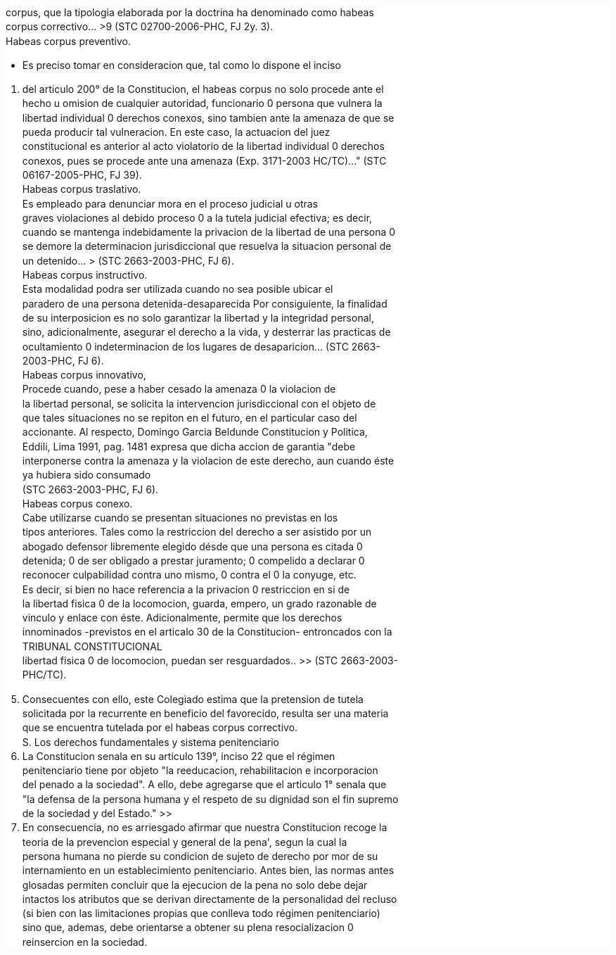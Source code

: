 corpus, que la tipologia elaborada por la doctrina ha denominado como habeas  
corpus correctivo... >9 (STC 02700-2006-PHC, FJ 2y. 3).  
Habeas corpus preventivo.  
- Es preciso tomar en consideracion que, tal como lo dispone el inciso  
1) del articulo 200° de la Constitucion, el habeas corpus no solo procede ante el  
hecho u omision de cualquier autoridad, funcionario 0 persona que vulnera la  
libertad individual 0 derechos conexos, sino tambien ante la amenaza de que se  
pueda producir tal vulneracion. En este caso, la actuacion del juez  
constitucional es anterior al acto violatorio de la libertad individual 0 derechos  
conexos, pues se procede ante una amenaza (Exp. 3171-2003 HC/TC)..." (STC  
06167-2005-PHC, FJ 39).  
Habeas corpus traslativo.  
Es empleado para denunciar mora en el proceso judicial u otras  
graves violaciones al debido proceso 0 a la tutela judicial efectiva; es decir,  
cuando se mantenga indebidamente la privacion de la libertad de una persona 0  
se demore la determinacion jurisdiccional que resuelva la situacion personal de  
un detenido... > (STC 2663-2003-PHC, FJ 6).  
Habeas corpus instructivo.  
Esta modalidad podra ser utilizada cuando no sea posible ubicar el  
paradero de una persona detenida-desaparecida Por consiguiente, la finalidad  
de su interposicion es no solo garantizar la libertad y la integridad personal,  
sino, adicionalmente, asegurar el derecho a la vida, y desterrar las practicas de  
ocultamiento 0 indeterminacion de los lugares de desaparicion... (STC 2663-  
2003-PHC, FJ 6).  
Habeas corpus innovativo,  
Procede cuando, pese a haber cesado la amenaza 0 la violacion de  
la libertad personal, se solicita la intervencion jurisdiccional con el objeto de  
que tales situaciones no se repiton en el futuro, en el particular caso del  
accionante. Al respecto, Domingo Garcia Beldunde Constitucion y Politica,  
Eddili, Lima 1991, pag. 1481 expresa que dicha accion de garantia "debe  
interponerse contra la amenaza y la violacion de este derecho, aun cuando éste  
ya hubiera sido consumado  
(STC 2663-2003-PHC, FJ 6).  
Habeas corpus conexo.  
Cabe utilizarse cuando se presentan situaciones no previstas en los  
tipos anteriores. Tales como la restriccion del derecho a ser asistido por un  
abogado defensor libremente elegido désde que una persona es citada 0  
detenida; 0 de ser obligado a prestar juramento; 0 compelido a declarar 0  
reconocer culpabilidad contra uno mismo, 0 contra el 0 la conyuge, etc.  
Es decir, si bien no hace referencia a la privacion 0 restriccion en si de  
la libertad fisica 0 de la locomocion, guarda, empero, un grado razonable de  
vinculo y enlace con éste. Adicionalmente, permite que los derechos  
innominados -previstos en el articalo 30 de la Constitucion- entroncados con la  
TRIBUNAL CONSTITUCIONAL  
libertad fisica 0 de locomocion, puedan ser resguardados.. >> (STC 2663-2003-  
PHC/TC).  
5. Consecuentes con ello, este Colegiado estima que la pretension de tutela  
solicitada por la recurrente en beneficio del favorecido, resulta ser una materia  
que se encuentra tutelada por el habeas corpus correctivo.  
S. Los derechos fundamentales y sistema penitenciario  
6. La Constitucion senala en su articulo 139°, inciso 22 que el régimen  
penitenciario tiene por objeto "la reeducacion, rehabilitacion e incorporacion  
del penado a la sociedad". A ello, debe agregarse que el articulo 1° senala que  
"la defensa de la persona humana y el respeto de su dignidad son el fin supremo  
de la sociedad y del Estado." >>  
7. En consecuencia, no es arriesgado afirmar que nuestra Constitucion recoge la  
teoria de la prevencion especial y general de la pena', segun la cual la  
persona humana no pierde su condicion de sujeto de derecho por mor de su  
internamiento en un establecimiento penitenciario. Antes bien, las normas antes  
glosadas permiten concluir que la ejecucion de la pena no solo debe dejar  
intactos los atributos que se derivan directamente de la personalidad del recluso  
(si bien con las limitaciones propias que conlleva todo régimen penitenciario)  
sino que, ademas, debe orientarse a obtener su plena resocializacion 0  
reinsercion en la sociedad.  